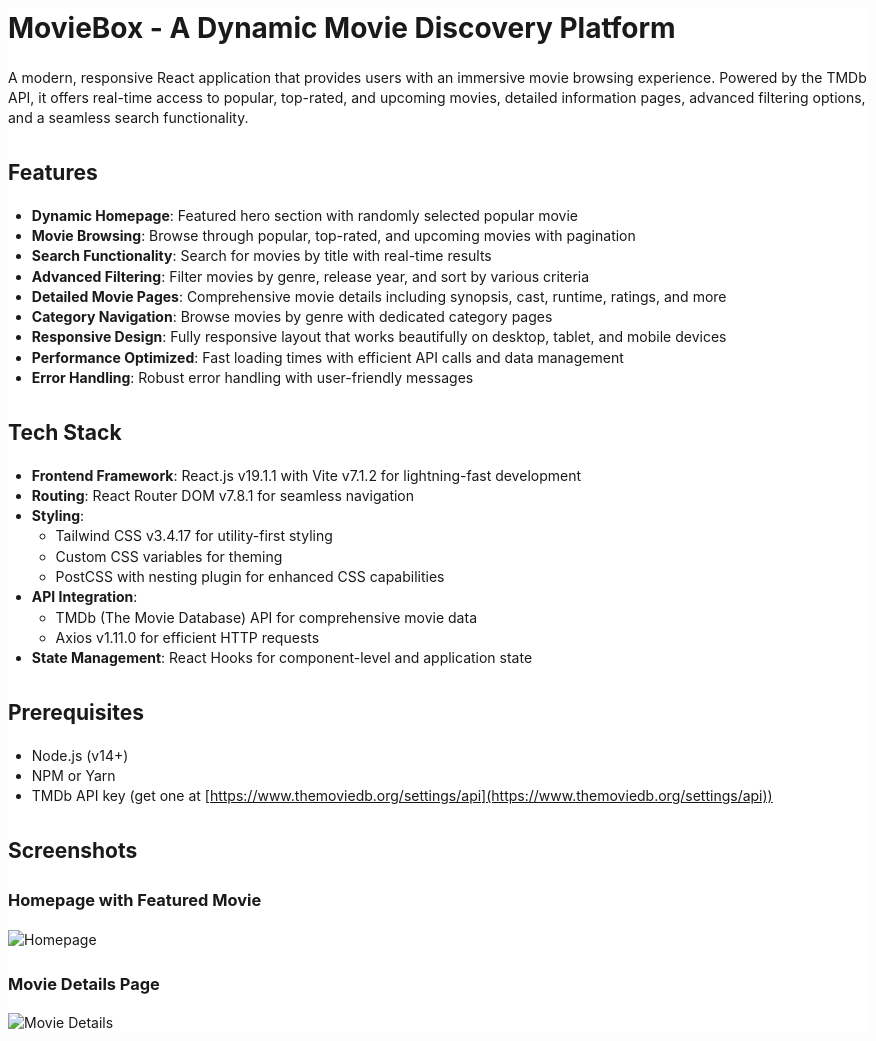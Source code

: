 # MovieBox - A Dynamic Movie Discovery Platform

A modern, responsive React application that provides users with an immersive movie browsing experience. Powered by the TMDb API, it offers real-time access to popular, top-rated, and upcoming movies, detailed information pages, advanced filtering options, and a seamless search functionality.

## Features

- **Dynamic Homepage**: Featured hero section with randomly selected popular movie
- **Movie Browsing**: Browse through popular, top-rated, and upcoming movies with pagination
- **Search Functionality**: Search for movies by title with real-time results
- **Advanced Filtering**: Filter movies by genre, release year, and sort by various criteria
- **Detailed Movie Pages**: Comprehensive movie details including synopsis, cast, runtime, ratings, and more
- **Category Navigation**: Browse movies by genre with dedicated category pages
- **Responsive Design**: Fully responsive layout that works beautifully on desktop, tablet, and mobile devices
- **Performance Optimized**: Fast loading times with efficient API calls and data management
- **Error Handling**: Robust error handling with user-friendly messages

## Tech Stack

- **Frontend Framework**: React.js v19.1.1 with Vite v7.1.2 for lightning-fast development
- **Routing**: React Router DOM v7.8.1 for seamless navigation
- **Styling**: 
  - Tailwind CSS v3.4.17 for utility-first styling
  - Custom CSS variables for theming
  - PostCSS with nesting plugin for enhanced CSS capabilities
- **API Integration**: 
  - TMDb (The Movie Database) API for comprehensive movie data
  - Axios v1.11.0 for efficient HTTP requests
- **State Management**: React Hooks for component-level and application state

## Prerequisites

- Node.js (v14+)
- NPM or Yarn
- TMDb API key (get one at [https://www.themoviedb.org/settings/api](https://www.themoviedb.org/settings/api))

## Screenshots

### Homepage with Featured Movie
![Homepage](https://placehold.co/800x400/e9ecef/00334e?text=MovieBox+Homepage&font=montserrat)

### Movie Details Page
![Movie Details](https://placehold.co/800x400/e9ecef/00334e?text=Movie+Details+Page&font=montserrat)
